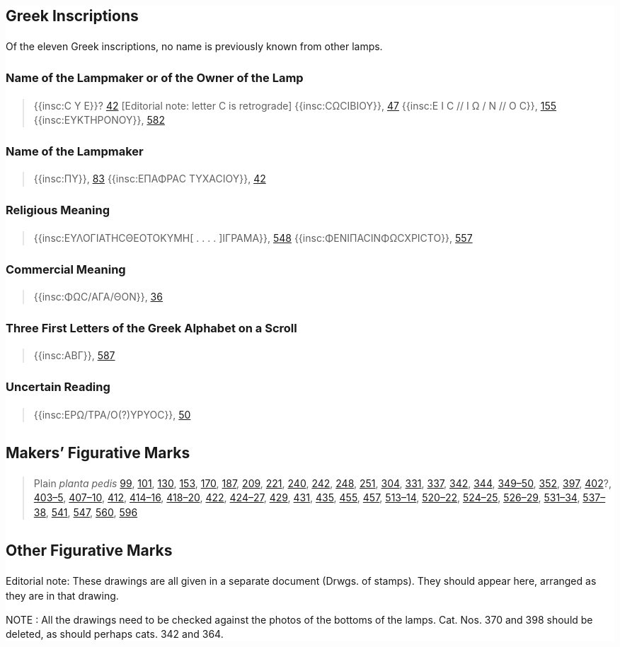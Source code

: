 ## Greek Inscriptions

Of the eleven Greek inscriptions, no name is previously known from other lamps.

### Name of the Lampmaker or of the Owner of the Lamp

> {{insc:C Y E}}? [42](42) [Editorial note: letter C is retrograde]
> {{insc:CΩCIBIOY}}, [47](47)
> {{insc:E I C // I Ω / N // O C}}, [155](155)
> {{insc:ΕΥΚΤΗΡΟΝΟΥ}}, [582](582)

### Name of the Lampmaker

> {{insc:ΠΥ}}, [83](83)
> {{insc:ΕΠΑΦΡΑC ΤΥΧACΙΟΥ}}, [42](42)

### Religious Meaning

> {{insc:EΥΛΟΓΙΑΤΗCΘΕΟΤΟΚYΜΗ[ . . . . ]ΙΓΡΑΜΑ}}, [548](548)
> {{insc:ΦENIΠACINΦΩCXPICTO}}, [557](557)

### Commercial Meaning

> {{insc:ΦΩC/ΑΓΑ/ΘΟΝ}}, [36](36)

### Three First Letters of the Greek Alphabet on a Scroll

> {{insc:ABΓ}}, [587](587)

### Uncertain Reading

> {{insc:ΕΡΩ/TΡΑ/O(?)ΥΡΥΟC}}, [50](50)

## Makers’ Figurative Marks

> Plain *planta pedis* [99](99), [101](101), [130](130), [153](153), [170](170),
 [187](187), [209](209), [221](221), [240](240), [242](242), [248](248),
 [251](251), [304](304), [331](331), [337](337), [342](342), [344](344),
 [349–50](349-350), [352](352), [397](397), [402](402)?, [403–5](403-405),
 [407–10](407-410), [412](412), [414–16](414-416), [418–20](418-420),
 [422](422), [424–27](424-427), [429](429), [431](431), [435](435), [455](455),
 [457](457), [513–14](513-514), [520–22](520-522), [524–25](524-525),
 [526–29](526-529), [531–34](531-534), [537–38](537-538), [541](541), [547](547),
 [560](560), [596](596)

## Other Figurative Marks

Editorial note: These drawings are all given in a separate document
(Drwgs. of stamps). They should appear here, arranged as they are in
that drawing.

NOTE : All the drawings need to be checked against the photos of the
bottoms of the lamps. Cat. Nos. 370 and 398 should be deleted, as should
perhaps cats. 342 and 364.
